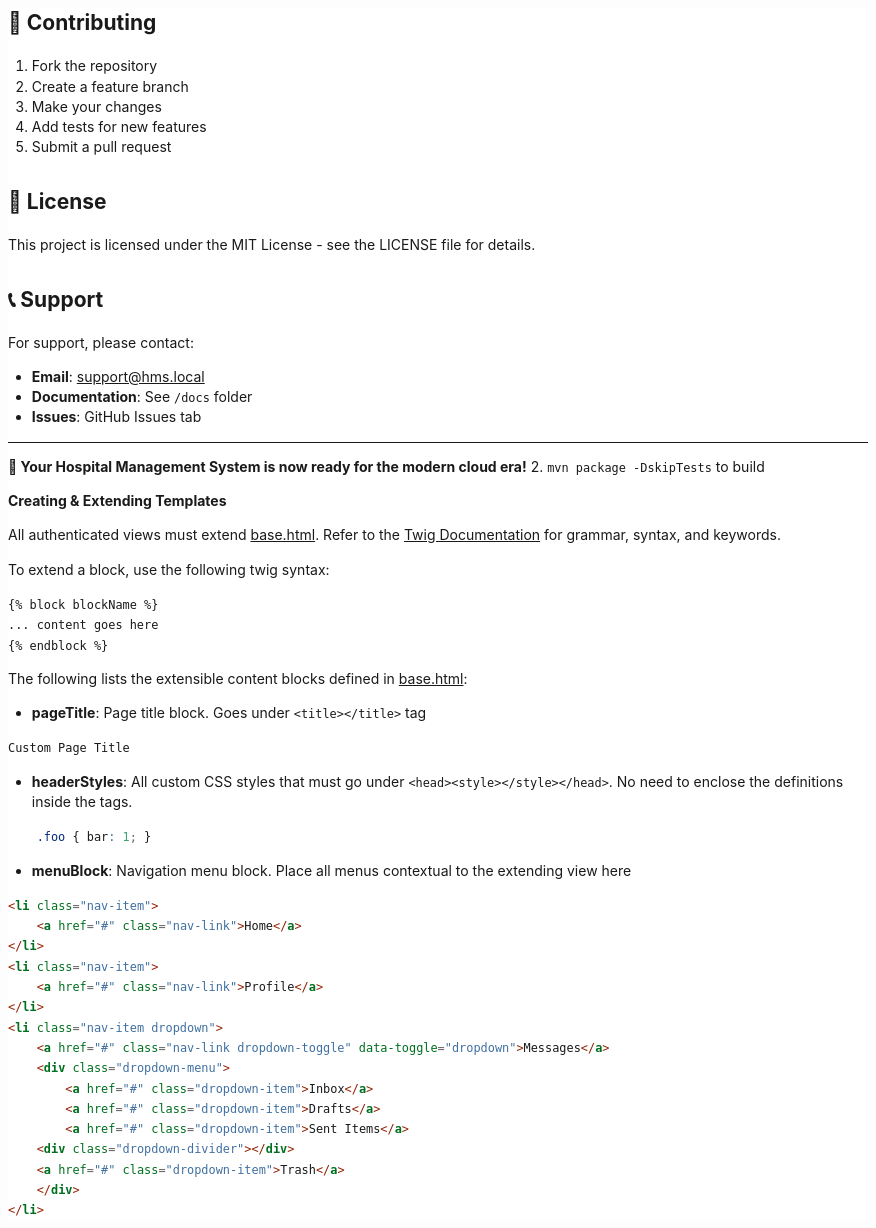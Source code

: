 ## 🤝 **Contributing**

1. Fork the repository
2. Create a feature branch
3. Make your changes
4. Add tests for new features
5. Submit a pull request

## 📄 **License**

This project is licensed under the MIT License - see the LICENSE file for details.

## 📞 **Support**

For support, please contact:
- **Email**: support@hms.local
- **Documentation**: See `/docs` folder
- **Issues**: GitHub Issues tab

---

**🎉 Your Hospital Management System is now ready for the modern cloud era!**
2. `mvn package -DskipTests` to build

**Creating & Extending Templates**

All authenticated views must extend [base.html](/src/main/resources/templates/base.html). 
Refer to the [Twig Documentation](https://twig.symfony.com/doc/2.x/advanced.html) for grammar, syntax, and keywords.

To extend a block, use the following twig syntax:
```
{% block blockName %}
... content goes here
{% endblock %}
```

The following lists the extensible content blocks defined in [base.html](/src/main/resources/templates/base.html):

- __pageTitle__: Page title block. Goes under `<title></title>` tag
```
Custom Page Title
```
- __headerStyles__: All custom CSS styles that must go under `<head><style></style></head>`. No need to enclose the definitions inside the tags.
```css
    .foo { bar: 1; }
``` 
- __menuBlock__: Navigation menu block. Place all menus contextual to the extending view here
```html
<li class="nav-item">
    <a href="#" class="nav-link">Home</a>
</li>
<li class="nav-item">
    <a href="#" class="nav-link">Profile</a>
</li>
<li class="nav-item dropdown">
    <a href="#" class="nav-link dropdown-toggle" data-toggle="dropdown">Messages</a>
    <div class="dropdown-menu">
        <a href="#" class="dropdown-item">Inbox</a>
        <a href="#" class="dropdown-item">Drafts</a>
        <a href="#" class="dropdown-item">Sent Items</a>
    <div class="dropdown-divider"></div>
    <a href="#" class="dropdown-item">Trash</a>
    </div>
</li>
```